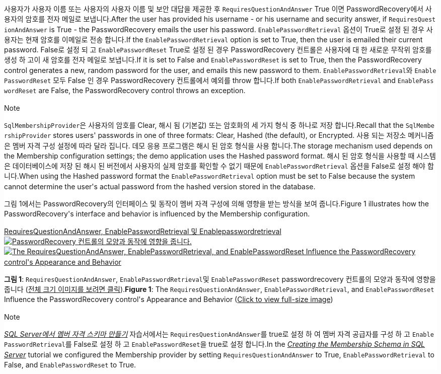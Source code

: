 <span data-ttu-id="0ee0b-139">사용자가 사용자 이름 또는 사용자의 사용자 이름 및 보안 대답을 제공한 후 `RequiresQuestionAndAnswer` True 이면 PasswordRecovery에서 사용자의 암호를 전자 메일로 보냅니다.</span><span class="sxs-lookup"><span data-stu-id="0ee0b-139">After the user has provided his username - or his username and security answer, if `RequiresQuestionAndAnswer` is True - the PasswordRecovery emails the user his password.</span></span> <span data-ttu-id="0ee0b-140">`EnablePasswordRetrieval` 옵션이 True로 설정 된 경우 사용자는 현재 암호를 이메일로 전송 합니다.</span><span class="sxs-lookup"><span data-stu-id="0ee0b-140">If the `EnablePasswordRetrieval` option is set to True, then the user is emailed their current password.</span></span> <span data-ttu-id="0ee0b-141">False로 설정 되 고 `EnablePasswordReset` True로 설정 된 경우 PasswordRecovery 컨트롤은 사용자에 대 한 새로운 무작위 암호를 생성 하 고이 새 암호를 전자 메일로 보냅니다.</span><span class="sxs-lookup"><span data-stu-id="0ee0b-141">If it is set to False and `EnablePasswordReset` is set to True, then the PasswordRecovery control generates a new, random password for the user, and emails this new password to them.</span></span> <span data-ttu-id="0ee0b-142">`EnablePasswordRetrieval`와 `EnablePasswordReset` 모두 False 인 경우 PasswordRecovery 컨트롤에서 예외를 throw 합니다.</span><span class="sxs-lookup"><span data-stu-id="0ee0b-142">If both `EnablePasswordRetrieval` and `EnablePasswordReset` are False, the PasswordRecovery control throws an exception.</span></span>

> [!NOTE]
> <span data-ttu-id="0ee0b-143">`SqlMembershipProvider`은 사용자의 암호를 Clear, 해시 됨 (기본값) 또는 암호화의 세 가지 형식 중 하나로 저장 합니다.</span><span class="sxs-lookup"><span data-stu-id="0ee0b-143">Recall that the `SqlMembershipProvider` stores users' passwords in one of three formats: Clear, Hashed (the default), or Encrypted.</span></span> <span data-ttu-id="0ee0b-144">사용 되는 저장소 메커니즘은 멤버 자격 구성 설정에 따라 달라 집니다. 데모 응용 프로그램은 해시 된 암호 형식을 사용 합니다.</span><span class="sxs-lookup"><span data-stu-id="0ee0b-144">The storage mechanism used depends on the Membership configuration settings; the demo application uses the Hashed password format.</span></span> <span data-ttu-id="0ee0b-145">해시 된 암호 형식을 사용할 때 시스템은 데이터베이스에 저장 된 해시 된 버전에서 사용자의 실제 암호를 확인할 수 없기 때문에 `EnablePasswordRetrieval` 옵션을 False로 설정 해야 합니다.</span><span class="sxs-lookup"><span data-stu-id="0ee0b-145">When using the Hashed password format the `EnablePasswordRetrieval` option must be set to False because the system cannot determine the user's actual password from the hashed version stored in the database.</span></span>

<span data-ttu-id="0ee0b-146">그림 1에서는 PasswordRecovery의 인터페이스 및 동작이 멤버 자격 구성에 의해 영향을 받는 방식을 보여 줍니다.</span><span class="sxs-lookup"><span data-stu-id="0ee0b-146">Figure 1 illustrates how the PasswordRecovery's interface and behavior is influenced by the Membership configuration.</span></span>

<span data-ttu-id="0ee0b-147">[RequiresQuestionAndAnswer, EnablePasswordRetrieval 및 Enablepasswordretrieval ![PasswordRecovery 컨트롤의 모양과 동작에 영향을 줍니다.](recovering-and-changing-passwords-vb/_static/image2.png)](recovering-and-changing-passwords-vb/_static/image1.png)</span><span class="sxs-lookup"><span data-stu-id="0ee0b-147">[![The RequiresQuestionAndAnswer, EnablePasswordRetrieval, and EnablePasswordReset Influence the PasswordRecovery control's Appearance and Behavior](recovering-and-changing-passwords-vb/_static/image2.png)](recovering-and-changing-passwords-vb/_static/image1.png)</span></span>

<span data-ttu-id="0ee0b-148">**그림 1**: `RequiresQuestionAndAnswer`, `EnablePasswordRetrieval`및 `EnablePasswordReset` passwordrecovery 컨트롤의 모양과 동작에 영향을 줍니다 ([전체 크기 이미지를 보려면 클릭](recovering-and-changing-passwords-vb/_static/image3.png)).</span><span class="sxs-lookup"><span data-stu-id="0ee0b-148">**Figure 1**: The `RequiresQuestionAndAnswer`, `EnablePasswordRetrieval`, and `EnablePasswordReset` Influence the PasswordRecovery control's Appearance and Behavior  ([Click to view full-size image](recovering-and-changing-passwords-vb/_static/image3.png))</span></span>

> [!NOTE]
> <span data-ttu-id="0ee0b-149"><a id="_msoanchor_2"> </a> [*SQL Server에서 멤버 자격 스키마 만들기*](../membership/creating-the-membership-schema-in-sql-server-vb.md) 자습서에서는 `RequiresQuestionAndAnswer`를 true로 설정 하 여 멤버 자격 공급자를 구성 하 고 `EnablePasswordRetrieval`를 False로 설정 하 고 `EnablePasswordReset`을 true로 설정 합니다.</span><span class="sxs-lookup"><span data-stu-id="0ee0b-149">In the <a id="_msoanchor_2"></a>[*Creating the Membership Schema in SQL Server*](../membership/creating-the-membership-schema-in-sql-server-vb.md) tutorial we configured the Membership provider by setting `RequiresQuestionAndAnswer` to True, `EnablePasswordRetrieval` to False, and `EnablePasswordReset` to True.</span></span>
